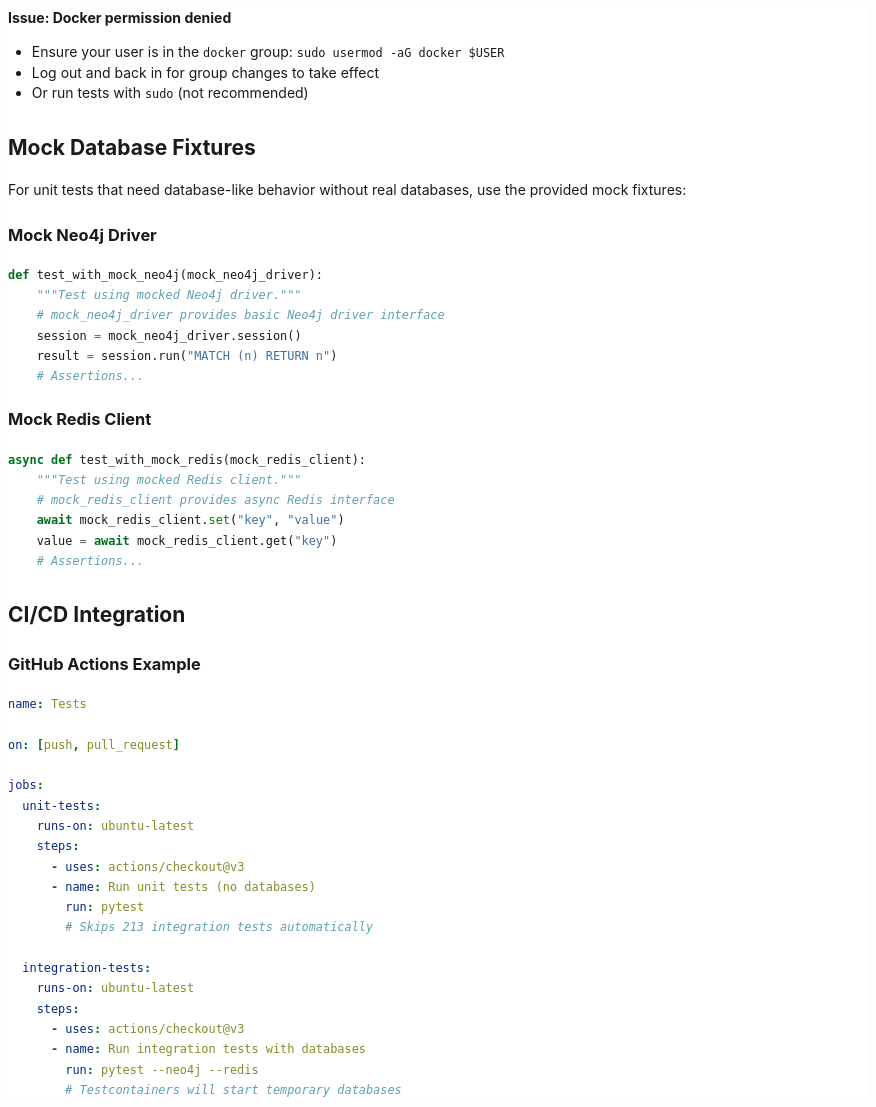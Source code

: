 **Issue: Docker permission denied**
- Ensure your user is in the `docker` group: `sudo usermod -aG docker $USER`
- Log out and back in for group changes to take effect
- Or run tests with `sudo` (not recommended)

## Mock Database Fixtures

For unit tests that need database-like behavior without real databases, use the provided mock fixtures:

### Mock Neo4j Driver

```python
def test_with_mock_neo4j(mock_neo4j_driver):
    """Test using mocked Neo4j driver."""
    # mock_neo4j_driver provides basic Neo4j driver interface
    session = mock_neo4j_driver.session()
    result = session.run("MATCH (n) RETURN n")
    # Assertions...
```

### Mock Redis Client

```python
async def test_with_mock_redis(mock_redis_client):
    """Test using mocked Redis client."""
    # mock_redis_client provides async Redis interface
    await mock_redis_client.set("key", "value")
    value = await mock_redis_client.get("key")
    # Assertions...
```

## CI/CD Integration

### GitHub Actions Example

```yaml
name: Tests

on: [push, pull_request]

jobs:
  unit-tests:
    runs-on: ubuntu-latest
    steps:
      - uses: actions/checkout@v3
      - name: Run unit tests (no databases)
        run: pytest
        # Skips 213 integration tests automatically

  integration-tests:
    runs-on: ubuntu-latest
    steps:
      - uses: actions/checkout@v3
      - name: Run integration tests with databases
        run: pytest --neo4j --redis
        # Testcontainers will start temporary databases
```
